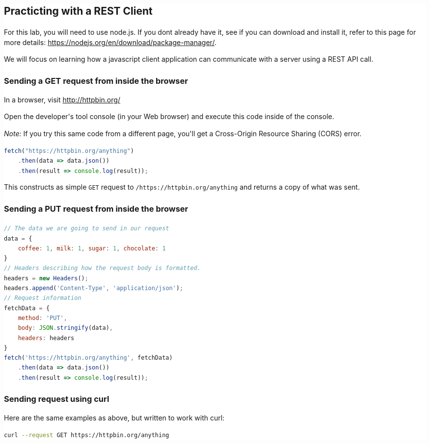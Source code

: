 
## Practicting with a REST Client

For this lab, you will need to use node.js. If you dont already have it, see if you can download and install it, refer to this page for more details: https://nodejs.org/en/download/package-manager/.

We will focus on learning how a javascript client application can communicate with a server using a REST API call.

### Sending a GET request from inside the browser

In a browser, visit http://httpbin.org/

Open the developer's tool console (in your Web browser) and execute this code inside of the console.

*Note:* If you try this same code from a different page, you'll get a Cross-Origin Resource Sharing (CORS) error.

```Javascript
fetch("https://httpbin.org/anything")
    .then(data => data.json())
    .then(result => console.log(result));
```

This constructs as simple `GET` request to `/https://httpbin.org/anything` and returns a copy of what was sent.

### Sending a PUT request from inside the browser

```javascript
// The data we are going to send in our request
data = {
    coffee: 1, milk: 1, sugar: 1, chocolate: 1
}
// Headers describing how the request body is formatted.
headers = new Headers();
headers.append('Content-Type', 'application/json');
// Request information
fetchData = { 
    method: 'PUT', 
    body: JSON.stringify(data),
    headers: headers
}
fetch('https://httpbin.org/anything', fetchData)
    .then(data => data.json())
    .then(result => console.log(result));
```

### Sending request using curl

Here are the same examples as above, but written to work with curl:

```bash
curl --request GET https://httpbin.org/anything
```
